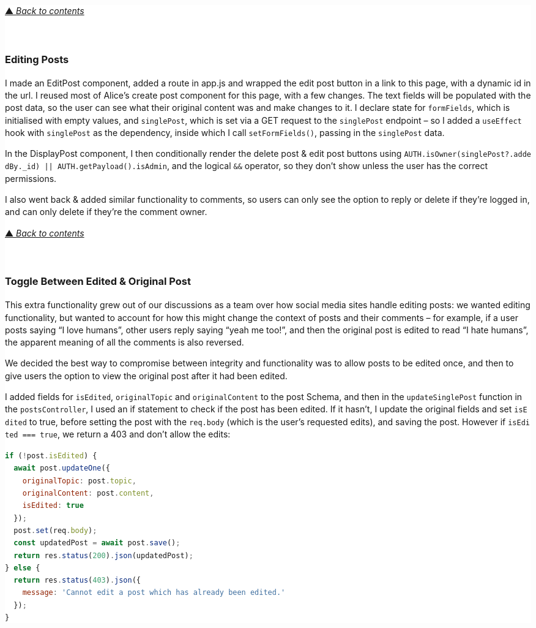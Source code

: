 [&#9650; _Back to contents_](#contents)

<br/>

### Editing Posts

I made an EditPost component, added a route in app.js and wrapped the edit post button in a link to this page, with a dynamic id in the url. I reused most of Alice’s create post component for this page, with a few changes. The text fields will be populated with the post data, so the user can see what their original content was and make changes to it. I declare state for `formFields`, which is initialised with empty values, and `singlePost`, which is set via a GET request to the `singlePost` endpoint – so I added a `useEffect` hook with `singlePost` as the dependency, inside which I call `setFormFields()`, passing in the `singlePost` data.

In the DisplayPost component, I then conditionally render the delete post & edit post buttons using `AUTH.isOwner(singlePost?.addedBy._id) || AUTH.getPayload().isAdmin`, and the logical `&&` operator, so they don’t show unless the user has the correct permissions.

I also went back & added similar functionality to comments, so users can only see the option to reply or delete if they’re logged in, and can only delete if they’re the comment owner.

[&#9650; _Back to contents_](#contents)

<br/>

### Toggle Between Edited & Original Post

This extra functionality grew out of our discussions as a team over how social media sites handle editing posts: we wanted editing functionality, but wanted to account for how this might change the context of posts and their comments – for example, if a user posts saying “I love humans”, other users reply saying “yeah me too!”, and then the original post is edited to read “I hate humans”, the apparent meaning of all the comments is also reversed.

We decided the best way to compromise between integrity and functionality was to allow posts to be edited once, and then to give users the option to view the original post after it had been edited.

I added fields for `isEdited`, `originalTopic` and `originalContent` to the post Schema, and then in the `updateSinglePost` function in the `postsController`, I used an if statement to check if the post has been edited. If it hasn’t, I update the original fields and set `isEdited` to true, before setting the post with the `req.body` (which is the user’s requested edits), and saving the post. However if `isEdited === true`, we return a 403 and don’t allow the edits:

```js
if (!post.isEdited) {
  await post.updateOne({
    originalTopic: post.topic,
    originalContent: post.content,
    isEdited: true
  });
  post.set(req.body);
  const updatedPost = await post.save();
  return res.status(200).json(updatedPost);
} else {
  return res.status(403).json({
    message: 'Cannot edit a post which has already been edited.'
  });
}
```
